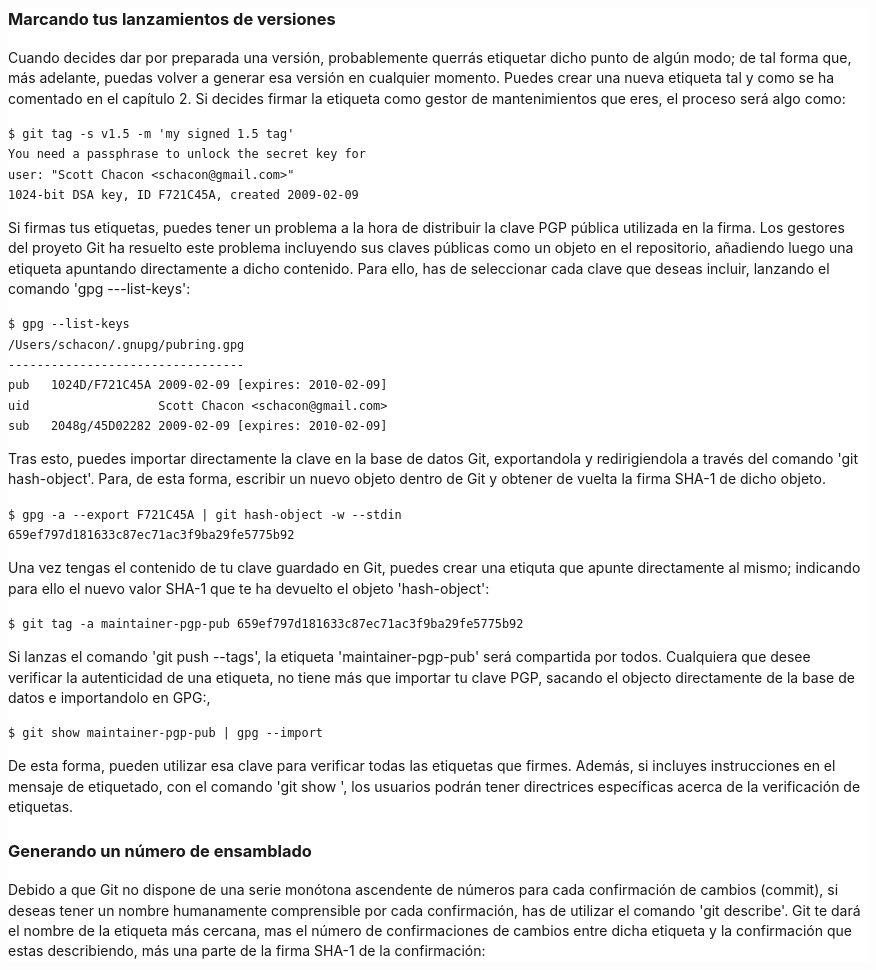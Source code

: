 ### Marcando tus lanzamientos de versiones ###

Cuando decides dar por preparada una versión, probablemente querrás etiquetar dicho punto de algún modo; de tal forma que, más adelante, puedas volver a generar esa versión en cualquier momento. Puedes crear una nueva etiqueta tal y como se ha comentado en el capítulo 2. Si decides firmar la etiqueta como gestor de mantenimientos que eres, el proceso será algo como:

	$ git tag -s v1.5 -m 'my signed 1.5 tag'
	You need a passphrase to unlock the secret key for
	user: "Scott Chacon <schacon@gmail.com>"
	1024-bit DSA key, ID F721C45A, created 2009-02-09

Si firmas tus etiquetas, puedes tener un problema a la hora de distribuir la clave PGP pública utilizada en la firma. Los gestores del proyeto Git ha resuelto este problema incluyendo sus claves públicas como un objeto en el repositorio, añadiendo luego una etiqueta apuntando directamente a dicho contenido. Para ello, has de seleccionar cada clave que deseas incluir, lanzando el comando 'gpg ---list-keys':

	$ gpg --list-keys
	/Users/schacon/.gnupg/pubring.gpg
	---------------------------------
	pub   1024D/F721C45A 2009-02-09 [expires: 2010-02-09]
	uid                  Scott Chacon <schacon@gmail.com>
	sub   2048g/45D02282 2009-02-09 [expires: 2010-02-09]

Tras esto, puedes importar directamente la clave en la base de datos Git, exportandola y redirigiendola a través del comando 'git hash-object'. Para, de esta forma, escribir un nuevo objeto dentro de Git y obtener de vuelta la firma SHA-1 de dicho objeto.

	$ gpg -a --export F721C45A | git hash-object -w --stdin
	659ef797d181633c87ec71ac3f9ba29fe5775b92

Una vez tengas el contenido de tu clave guardado en Git, puedes crear una etiquta que apunte directamente al mismo; indicando para ello el nuevo valor SHA-1 que te ha devuelto el objeto 'hash-object':

	$ git tag -a maintainer-pgp-pub 659ef797d181633c87ec71ac3f9ba29fe5775b92

Si lanzas el comando 'git push --tags', la etiqueta 'maintainer-pgp-pub' será compartida por todos. Cualquiera que desee verificar la autenticidad de una etiqueta, no tiene más que importar tu clave PGP, sacando el objecto directamente de la base de datos e importandolo en GPG:, 

	$ git show maintainer-pgp-pub | gpg --import

De esta forma, pueden utilizar esa clave para verificar todas las etiquetas que firmes. Además, si incluyes instrucciones en el mensaje de etiquetado, con el comando 'git show <tag>', los usuarios podrán tener directrices específicas acerca de la verificación de etiquetas.

### Generando un número de ensamblado ###

Debido a que Git no dispone de una serie monótona ascendente de números para cada confirmación de cambios (commit), si deseas tener un nombre humanamente comprensible por cada confirmación, has de utilizar el comando 'git describe'. Git te dará el nombre de la etiqueta más cercana, mas el número de confirmaciones de cambios entre dicha etiqueta y la confirmación que estas describiendo, más una parte de la firma SHA-1 de la confirmación:
